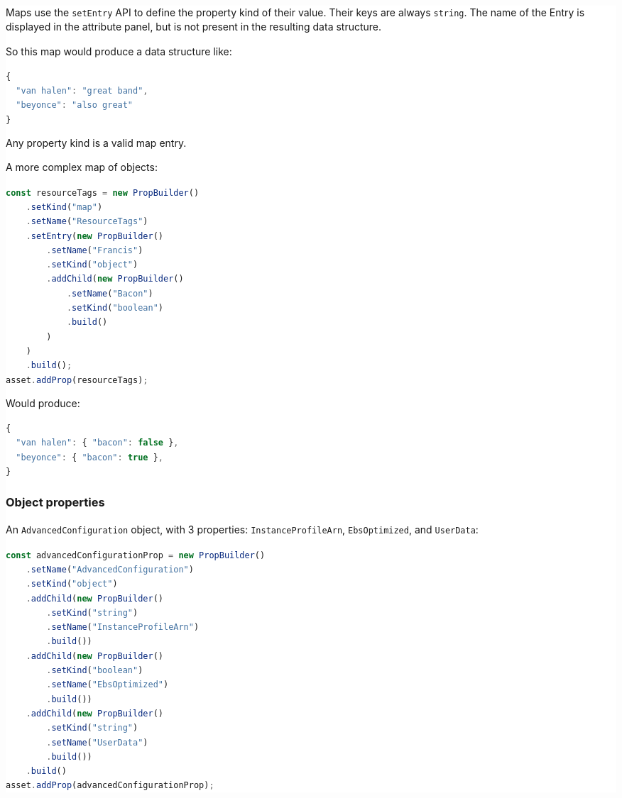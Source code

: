 Maps use the `setEntry` API to define the property kind of their value. Their
keys are always `string`. The name of the Entry is displayed in the attribute
panel, but is not present in the resulting data structure.

So this map would produce a data structure like:

```typescript
{
  "van halen": "great band",
  "beyonce": "also great"
}
```

Any property kind is a valid map entry.

A more complex map of objects:

```typescript
const resourceTags = new PropBuilder()
    .setKind("map")
    .setName("ResourceTags")
    .setEntry(new PropBuilder()
        .setName("Francis")
        .setKind("object")
        .addChild(new PropBuilder()
            .setName("Bacon")
            .setKind("boolean")
            .build()
        )
    )
    .build();
asset.addProp(resourceTags);
```

Would produce:

```typescript
{
  "van halen": { "bacon": false },
  "beyonce": { "bacon": true },
}
```

### Object properties

An `AdvancedConfiguration` object, with 3 properties: `InstanceProfileArn`, `EbsOptimized`, and `UserData`:

```typescript
const advancedConfigurationProp = new PropBuilder()
    .setName("AdvancedConfiguration")
    .setKind("object")
    .addChild(new PropBuilder()
        .setKind("string")
        .setName("InstanceProfileArn")
        .build())
    .addChild(new PropBuilder()
        .setKind("boolean")
        .setName("EbsOptimized")
        .build())
    .addChild(new PropBuilder()
        .setKind("string")
        .setName("UserData")
        .build())
    .build()
asset.addProp(advancedConfigurationProp);
```
